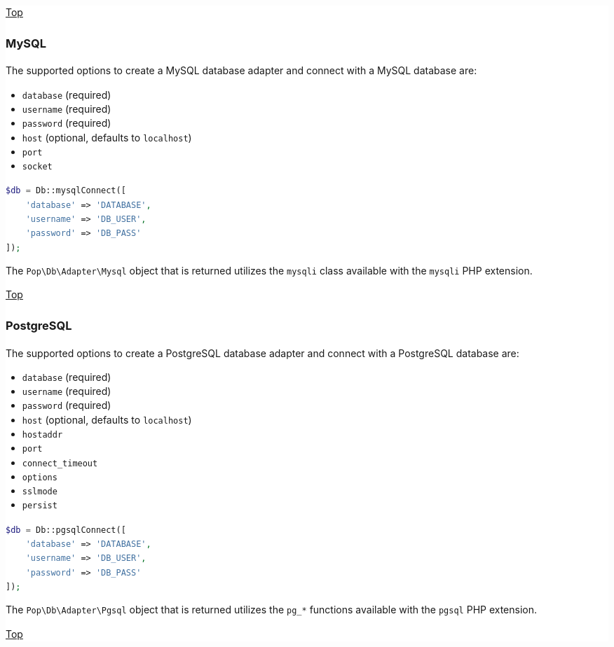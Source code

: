 [Top](#pop-db)

### MySQL

The supported options to create a MySQL database adapter and connect with a MySQL database are:

- `database` (required)
- `username` (required)
- `password` (required)
- `host` (optional, defaults to `localhost`)
- `port`
- `socket`

```php
$db = Db::mysqlConnect([
    'database' => 'DATABASE',
    'username' => 'DB_USER',
    'password' => 'DB_PASS'
]);
```

The `Pop\Db\Adapter\Mysql` object that is returned utilizes the `mysqli` class available with the `mysqli`
PHP extension.

[Top](#pop-db)

### PostgreSQL

The supported options to create a PostgreSQL database adapter and connect with a PostgreSQL database are:

- `database` (required)
- `username` (required)
- `password` (required)
- `host` (optional, defaults to `localhost`)
- `hostaddr`
- `port`
- `connect_timeout`
- `options`
- `sslmode`
- `persist`

```php
$db = Db::pgsqlConnect([
    'database' => 'DATABASE',
    'username' => 'DB_USER',
    'password' => 'DB_PASS'
]);
```

The `Pop\Db\Adapter\Pgsql` object that is returned utilizes the `pg_*` functions available with the `pgsql`
PHP extension.

[Top](#pop-db)
